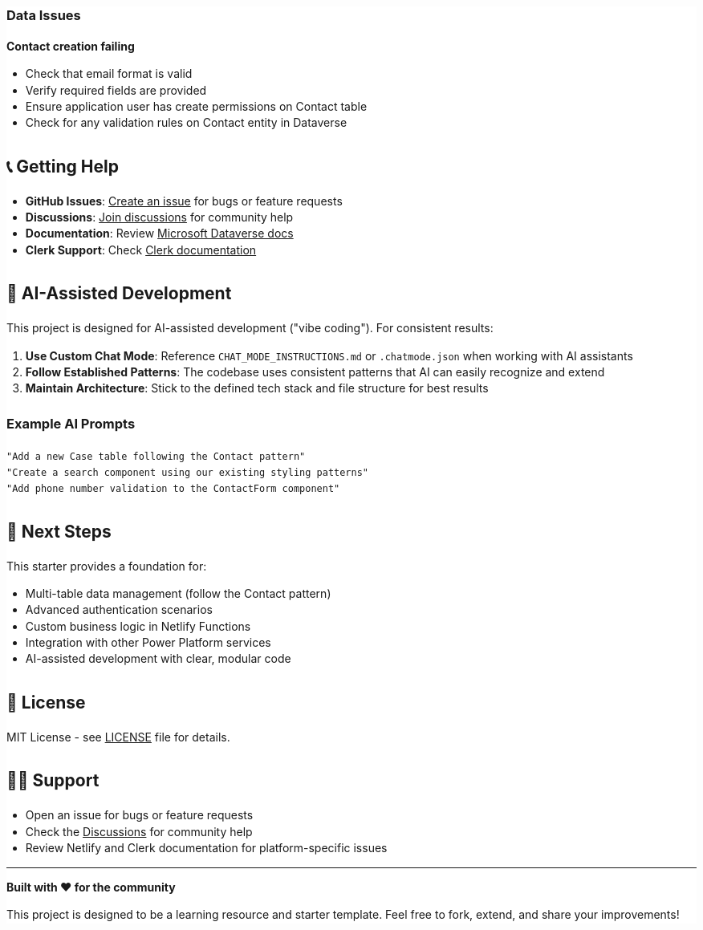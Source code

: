 ### Data Issues

**Contact creation failing**
- Check that email format is valid
- Verify required fields are provided
- Ensure application user has create permissions on Contact table
- Check for any validation rules on Contact entity in Dataverse

## 📞 Getting Help

- **GitHub Issues**: [Create an issue](../../issues) for bugs or feature requests
- **Discussions**: [Join discussions](../../discussions) for community help
- **Documentation**: Review [Microsoft Dataverse docs](https://docs.microsoft.com/power-apps/developer/data-platform/)
- **Clerk Support**: Check [Clerk documentation](https://clerk.com/docs)

## 🤖 AI-Assisted Development

This project is designed for AI-assisted development ("vibe coding"). For consistent results:

1. **Use Custom Chat Mode**: Reference `CHAT_MODE_INSTRUCTIONS.md` or `.chatmode.json` when working with AI assistants
2. **Follow Established Patterns**: The codebase uses consistent patterns that AI can easily recognize and extend
3. **Maintain Architecture**: Stick to the defined tech stack and file structure for best results

### Example AI Prompts
```
"Add a new Case table following the Contact pattern"
"Create a search component using our existing styling patterns"
"Add phone number validation to the ContactForm component"
```

## 🎯 Next Steps

This starter provides a foundation for:

- Multi-table data management (follow the Contact pattern)
- Advanced authentication scenarios
- Custom business logic in Netlify Functions
- Integration with other Power Platform services
- AI-assisted development with clear, modular code

## 📄 License

MIT License - see [LICENSE](LICENSE) file for details.

## 🙋‍♂️ Support

- Open an issue for bugs or feature requests
- Check the [Discussions](../../discussions) for community help
- Review Netlify and Clerk documentation for platform-specific issues

---

**Built with ❤️ for the community**

This project is designed to be a learning resource and starter template. Feel free to fork, extend, and share your improvements!
